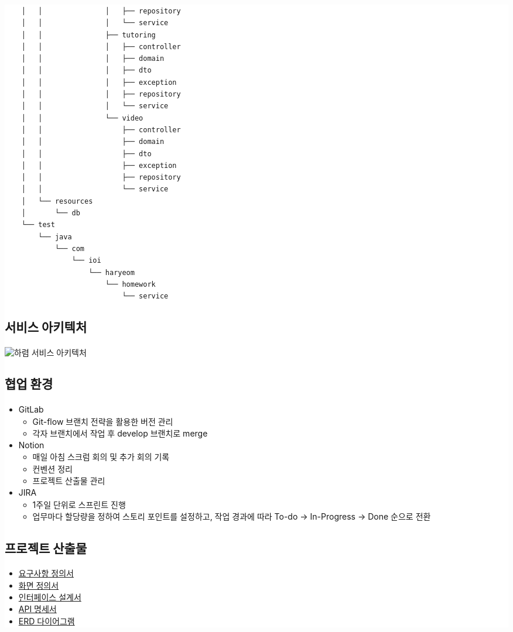 ```
    │   │               │   ├── repository
    │   │               │   └── service
    │   │               ├── tutoring
    │   │               │   ├── controller
    │   │               │   ├── domain
    │   │               │   ├── dto
    │   │               │   ├── exception
    │   │               │   ├── repository
    │   │               │   └── service
    │   │               └── video
    │   │                   ├── controller
    │   │                   ├── domain
    │   │                   ├── dto
    │   │                   ├── exception
    │   │                   ├── repository
    │   │                   └── service
    │   └── resources
    │       └── db
    └── test
        └── java
            └── com
                └── ioi
                    └── haryeom
                        └── homework
                            └── service
```
## 서비스 아키텍처
![하렴 서비스 아키텍처](https://i.esdrop.com/d/f/vzTSBgB7JS/94oHlXRlYg.png)
## 협업 환경
* GitLab
    * Git-flow 브랜치 전략을 활용한 버전 관리
    * 각자 브랜치에서 작업 후 develop 브랜치로 merge
* Notion
    * 매일 아침 스크럼 회의 및 추가 회의 기록
    * 컨벤션 정리
    * 프로젝트 산출물 관리
* JIRA
    * 1주일 단위로 스프린트 진행
    * 업무마다 할당량을 정하여 스토리 포인트를 설정하고, 작업 경과에 따라 To-do -> In-Progress -> Done 순으로 전환
## 프로젝트 산출물
* [요구사항 정의서](https://accessible-hurricane-f87.notion.site/6077913b3b844a3c938d66294037ce91)
* [화면 정의서](https://www.figma.com/file/Pq6weyuxBfTKailEaKutkA/ioi?type=design&node-id=0-1&mode=design&t=yBdO04ZWC0qggsc0-0)
* [인터페이스 설계서](https://accessible-hurricane-f87.notion.site/ea71918cebd54d62b37206994d70db98)
* [API 명세서](https://accessible-hurricane-f87.notion.site/9999ab7a12b54c7e8a63cbd5e382e963?v=d2348ccc306446fa840b2c3751fb7ba7)
* [ERD 다이어그램](https://www.notion.so/f99c1f8e664c45e9a9af2f3a18de01cf?p=68d0107f82d54f29bae5be017d5fcf54&pm=s)
